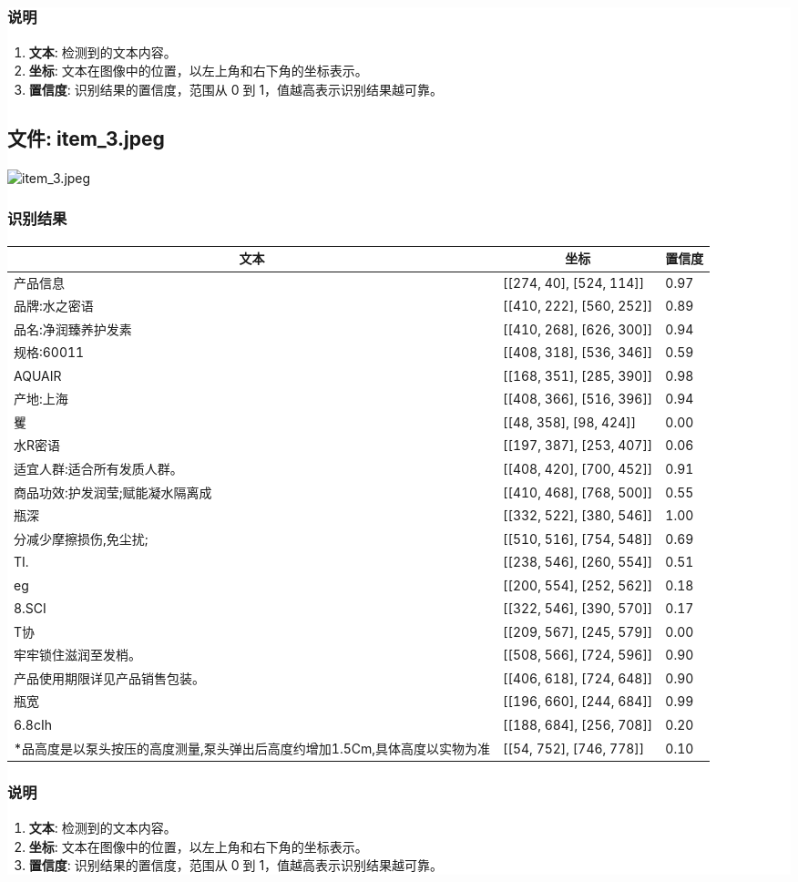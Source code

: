 ### 说明
1. **文本**: 检测到的文本内容。
2. **坐标**: 文本在图像中的位置，以左上角和右下角的坐标表示。
3. **置信度**: 识别结果的置信度，范围从 0 到 1，值越高表示识别结果越可靠。

## 文件: item_3.jpeg
![item_3.jpeg](item_3.jpeg)

### 识别结果
| 文本 | 坐标 | 置信度 |
|------|------|--------|
| 产品信息 | [[274, 40], [524, 114]] | 0.97 |
| 品牌:水之密语 | [[410, 222], [560, 252]] | 0.89 |
| 品名:净润臻养护发素 | [[410, 268], [626, 300]] | 0.94 |
| 规格:60011 | [[408, 318], [536, 346]] | 0.59 |
| AQUAIR | [[168, 351], [285, 390]] | 0.98 |
| 产地:上海 | [[408, 366], [516, 396]] | 0.94 |
| 矍 | [[48, 358], [98, 424]] | 0.00 |
| 水R密语 | [[197, 387], [253, 407]] | 0.06 |
| 适宜人群:适合所有发质人群。 | [[408, 420], [700, 452]] | 0.91 |
| 商品功效:护发润莹;赋能凝水隔离成 | [[410, 468], [768, 500]] | 0.55 |
| 瓶深 | [[332, 522], [380, 546]] | 1.00 |
| 分减少摩擦损伤,免尘扰; | [[510, 516], [754, 548]] | 0.69 |
| TI. | [[238, 546], [260, 554]] | 0.51 |
| eg | [[200, 554], [252, 562]] | 0.18 |
| 8.SCI | [[322, 546], [390, 570]] | 0.17 |
| T协 | [[209, 567], [245, 579]] | 0.00 |
| 牢牢锁住滋润至发梢。 | [[508, 566], [724, 596]] | 0.90 |
| 产品使用期限详见产品销售包装。 | [[406, 618], [724, 648]] | 0.90 |
| 瓶宽 | [[196, 660], [244, 684]] | 0.99 |
| 6.8cIh | [[188, 684], [256, 708]] | 0.20 |
| *品高度是以泵头按压的高度测量,泵头弹出后高度约增加1.5Cm,具体高度以实物为准 | [[54, 752], [746, 778]] | 0.10 |

### 说明
1. **文本**: 检测到的文本内容。
2. **坐标**: 文本在图像中的位置，以左上角和右下角的坐标表示。
3. **置信度**: 识别结果的置信度，范围从 0 到 1，值越高表示识别结果越可靠。
